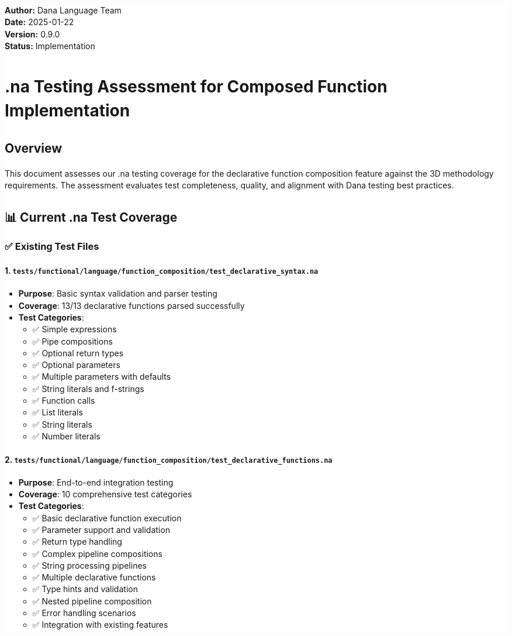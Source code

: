 **Author:** Dana Language Team  
**Date:** 2025-01-22  
**Version:** 0.9.0  
**Status:** Implementation

# .na Testing Assessment for Composed Function Implementation

## Overview

This document assesses our .na testing coverage for the declarative function composition feature against the 3D methodology requirements. The assessment evaluates test completeness, quality, and alignment with Dana testing best practices.

## 📊 Current .na Test Coverage

### ✅ **Existing Test Files**

#### 1. `tests/functional/language/function_composition/test_declarative_syntax.na`
- **Purpose**: Basic syntax validation and parser testing
- **Coverage**: 13/13 declarative functions parsed successfully
- **Test Categories**:
  - ✅ Simple expressions
  - ✅ Pipe compositions
  - ✅ Optional return types
  - ✅ Optional parameters
  - ✅ Multiple parameters with defaults
  - ✅ String literals and f-strings
  - ✅ Function calls
  - ✅ List literals
  - ✅ String literals
  - ✅ Number literals

#### 2. `tests/functional/language/function_composition/test_declarative_functions.na`
- **Purpose**: End-to-end integration testing
- **Coverage**: 10 comprehensive test categories
- **Test Categories**:
  - ✅ Basic declarative function execution
  - ✅ Parameter support and validation
  - ✅ Return type handling
  - ✅ Complex pipeline compositions
  - ✅ String processing pipelines
  - ✅ Multiple declarative functions
  - ✅ Type hints and validation
  - ✅ Nested pipeline composition
  - ✅ Error handling scenarios
  - ✅ Integration with existing features
